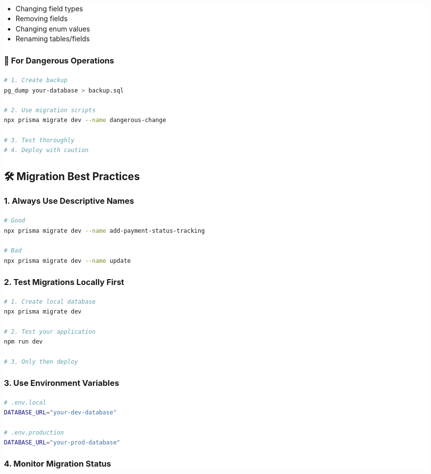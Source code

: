 - Changing field types
- Removing fields
- Changing enum values
- Renaming tables/fields

### 🔧 For Dangerous Operations

```bash
# 1. Create backup
pg_dump your-database > backup.sql

# 2. Use migration scripts
npx prisma migrate dev --name dangerous-change

# 3. Test thoroughly
# 4. Deploy with caution
```

## 🛠️ Migration Best Practices

### 1. Always Use Descriptive Names

```bash
# Good
npx prisma migrate dev --name add-payment-status-tracking

# Bad
npx prisma migrate dev --name update
```

### 2. Test Migrations Locally First

```bash
# 1. Create local database
npx prisma migrate dev

# 2. Test your application
npm run dev

# 3. Only then deploy
```

### 3. Use Environment Variables

```bash
# .env.local
DATABASE_URL="your-dev-database"

# .env.production
DATABASE_URL="your-prod-database"
```

### 4. Monitor Migration Status
